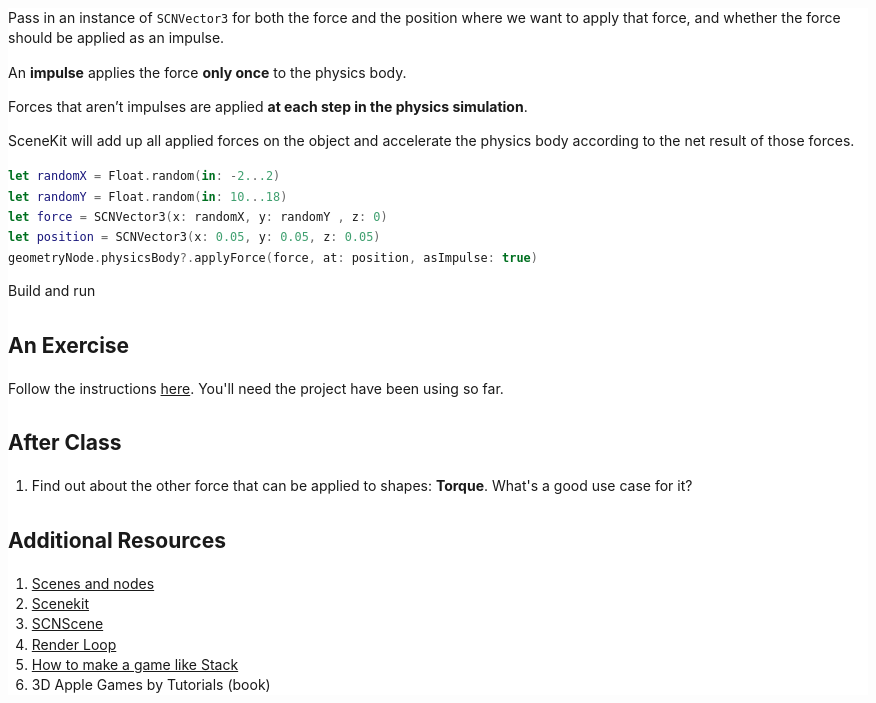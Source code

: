Pass in an instance of `SCNVector3` for both the force and the position where we want to apply that force, and whether the force should be applied as an impulse.

An **impulse** applies the force **only once** to the physics body.

Forces that aren’t impulses are applied **at each step in the physics simulation**.

SceneKit will add up all applied forces on the object and accelerate the physics body according to the net result of those forces.



```swift
let randomX = Float.random(in: -2...2)
let randomY = Float.random(in: 10...18)
let force = SCNVector3(x: randomX, y: randomY , z: 0)
let position = SCNVector3(x: 0.05, y: 0.05, z: 0.05)
geometryNode.physicsBody?.applyForce(force, at: position, asImpulse: true)
```

Build and run



## An Exercise

Follow the instructions [here](https://github.com/Make-School-Courses/MOB-2.2-Game-Development/blob/master/Lessons/08-SceneKit/assets/instructions2.md). You'll need the project have been using so far.



## After Class

1. Find out about the other force that can be applied to shapes: **Torque**. What's a good use case for it?



## Additional Resources

1. [Scenes and nodes](https://developer.apple.com/documentation/scenekit/organizing_a_scene_with_nodes)
1. [Scenekit](https://developer.apple.com/documentation/scenekit)
1. [SCNScene](https://developer.apple.com/documentation/scenekit/scnscene)
1. [Render Loop](https://developer.apple.com/documentation/scenekit/scnscenerendererdelegate)
1. [How to make a game like Stack](https://www.raywenderlich.com/670-how-to-make-a-game-like-stack)
1. 3D Apple Games by Tutorials (book)

